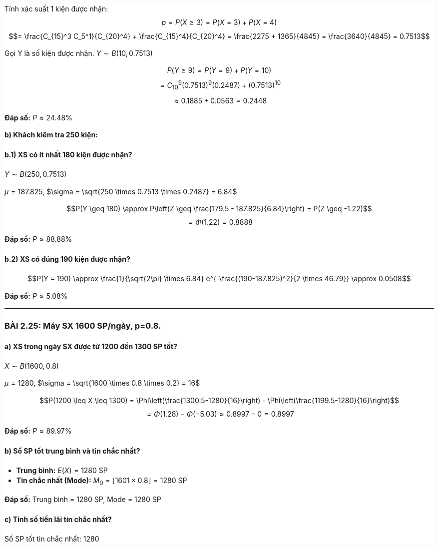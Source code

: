 Tính xác suất 1 kiện được nhận:
$$p = P(X \geq 3) = P(X=3) + P(X=4)$$
$$= \frac{C_{15}^3 C_5^1}{C_{20}^4} + \frac{C_{15}^4}{C_{20}^4} = \frac{2275 + 1365}{4845} = \frac{3640}{4845} = 0.7513$$

Gọi Y là số kiện được nhận. $Y \sim B(10, 0.7513)$

$$P(Y \geq 9) = P(Y=9) + P(Y=10)$$
$$= C_{10}^9(0.7513)^9(0.2487) + (0.7513)^{10}$$
$$\approx 0.1885 + 0.0563 = 0.2448$$

**Đáp số:** $P \approx 24.48\%$

**b) Khách kiểm tra 250 kiện:**

#### **b.1) XS có ít nhất 180 kiện được nhận?**

$Y \sim B(250, 0.7513)$

$\mu = 187.825$, $\sigma = \sqrt{250 \times 0.7513 \times 0.2487} = 6.84$

$$P(Y \geq 180) \approx P\left(Z \geq \frac{179.5 - 187.825}{6.84}\right) = P(Z \geq -1.22)$$
$$= \Phi(1.22) = 0.8888$$

**Đáp số:** $P \approx 88.88\%$

#### **b.2) XS có đúng 190 kiện được nhận?**

$$P(Y = 190) \approx \frac{1}{\sqrt{2\pi} \times 6.84} e^{-\frac{(190-187.825)^2}{2 \times 46.79}} \approx 0.0508$$

**Đáp số:** $P \approx 5.08\%$

---

### **BÀI 2.25:** Máy SX 1600 SP/ngày, p=0.8.

#### **a) XS trong ngày SX được từ 1200 đến 1300 SP tốt?**

$X \sim B(1600, 0.8)$

$\mu = 1280$, $\sigma = \sqrt{1600 \times 0.8 \times 0.2} = 16$

$$P(1200 \leq X \leq 1300) = \Phi\left(\frac{1300.5-1280}{16}\right) - \Phi\left(\frac{1199.5-1280}{16}\right)$$
$$= \Phi(1.28) - \Phi(-5.03) \approx 0.8997 - 0 = 0.8997$$

**Đáp số:** $P \approx 89.97\%$

#### **b) Số SP tốt trung bình và tin chắc nhất?**

- **Trung bình:** $E(X) = 1280$ SP
- **Tin chắc nhất (Mode):** $M_0 = \lfloor 1601 \times 0.8 \rfloor = 1280$ SP

**Đáp số:** Trung bình = 1280 SP, Mode = 1280 SP

#### **c) Tính số tiền lãi tin chắc nhất?**

Số SP tốt tin chắc nhất: 1280
